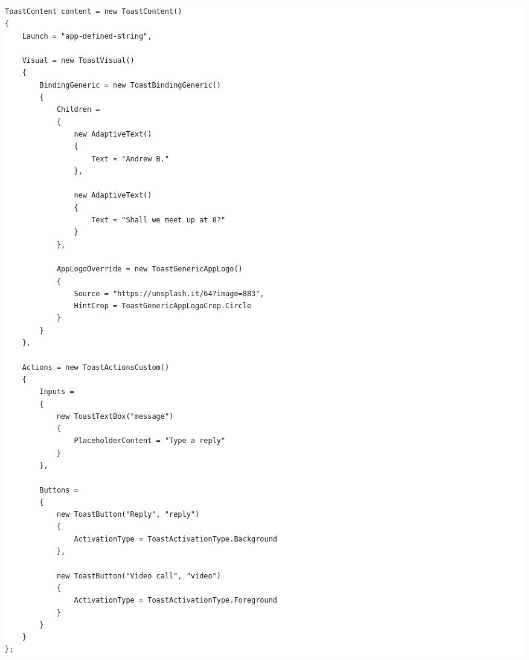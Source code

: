 ```CSharp
ToastContent content = new ToastContent()
{
    Launch = "app-defined-string",
 
    Visual = new ToastVisual()
    {
        BindingGeneric = new ToastBindingGeneric()
        {
            Children =
            {
                new AdaptiveText()
                {
                    Text = "Andrew B."
                },
 
                new AdaptiveText()
                {
                    Text = "Shall we meet up at 8?"
                }
            },
 
            AppLogoOverride = new ToastGenericAppLogo()
            {
                Source = "https://unsplash.it/64?image=883",
                HintCrop = ToastGenericAppLogoCrop.Circle
            }
        }
    },
 
    Actions = new ToastActionsCustom()
    {
        Inputs =
        {
            new ToastTextBox("message")
            {
                PlaceholderContent = "Type a reply"
            }
        },
 
        Buttons =
        {
            new ToastButton("Reply", "reply")
            {
                ActivationType = ToastActivationType.Background
            },
 
            new ToastButton("Video call", "video")
            {
                ActivationType = ToastActivationType.Foreground
            }
        }
    }
};
```
